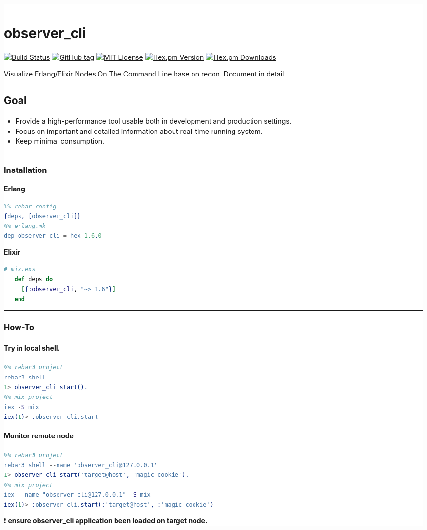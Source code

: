 

-----------------
# observer_cli
[![Build Status](https://travis-ci.org/zhongwencool/observer_cli.svg?branch=master)](https://travis-ci.org/zhongwencool/observer_cli)
[![GitHub tag](https://img.shields.io/github/tag/zhongwencool/observer_cli.svg)](https://github.com/zhongwencool/observer_cli)
[![MIT License](https://img.shields.io/hexpm/l/observer_cli.svg)](https://hex.pm/packages/observer_cli)
[![Hex.pm Version](https://img.shields.io/hexpm/v/observer_cli.svg)](https://hex.pm/packages/observer_cli)
[![Hex.pm Downloads](https://img.shields.io/hexpm/dt/observer_cli.svg)](https://hex.pm/packages/observer_cli)

Visualize Erlang/Elixir Nodes On The Command Line base on [recon](https://github.com/ferd/recon).
[Document in detail](https://hexdocs.pm/observer_cli/).

## Goal
- Provide a high-performance tool usable both in development and production settings.
- Focus on important and detailed information about real-time running system.
- Keep minimal consumption.

------------------
### Installation

**Erlang**
```erlang
%% rebar.config
{deps, [observer_cli]}
%% erlang.mk
dep_observer_cli = hex 1.6.0
```
**Elixir**
```elixir
# mix.exs
   def deps do
     [{:observer_cli, "~> 1.6"}]
   end
```
------------------
### How-To
#### Try in local shell.

```erlang
%% rebar3 project
rebar3 shell
1> observer_cli:start().
%% mix project
iex -S mix
iex(1)> :observer_cli.start
```
####  Monitor remote node
```erlang
%% rebar3 project
rebar3 shell --name 'observer_cli@127.0.0.1'
1> observer_cli:start('target@host', 'magic_cookie').
%% mix project
iex --name "observer_cli@127.0.0.1" -S mix
iex(1)> :observer_cli.start(:'target@host', :'magic_cookie')
```
:exclamation: **ensure observer_cli application been loaded on target node.**

